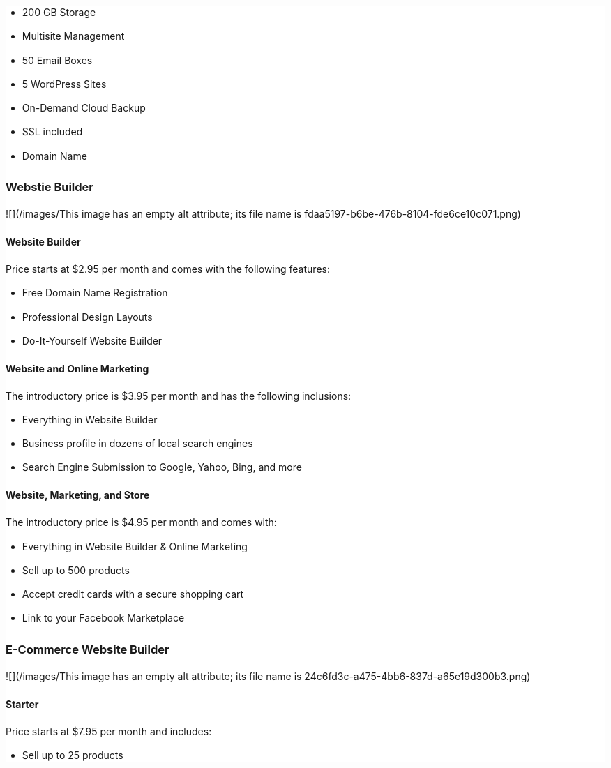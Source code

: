 - 200 GB Storage

- Multisite Management

- 50 Email Boxes

- 5 WordPress Sites

- On-Demand Cloud Backup

- SSL included

- Domain Name

### Webstie Builder

![](/images/This image has an empty alt attribute; its file name is fdaa5197-b6be-476b-8104-fde6ce10c071.png)

#### Website Builder

Price starts at $2.95 per month and comes with the following features:

- Free Domain Name Registration

- Professional Design Layouts

- Do-It-Yourself Website Builder

#### Website and Online Marketing

The introductory price is $3.95 per month and has the following inclusions:

- Everything in Website Builder

- Business profile in dozens of local search engines

- Search Engine Submission to Google, Yahoo, Bing, and more

#### Website, Marketing, and Store

The introductory price is $4.95 per month and comes with:

- Everything in Website Builder & Online Marketing

- Sell up to 500 products

- Accept credit cards with a secure shopping cart

- Link to your Facebook Marketplace

### E-Commerce Website Builder

![](/images/This image has an empty alt attribute; its file name is 24c6fd3c-a475-4bb6-837d-a65e19d300b3.png)

#### Starter

Price starts at $7.95 per month and includes:

- Sell up to 25 products
